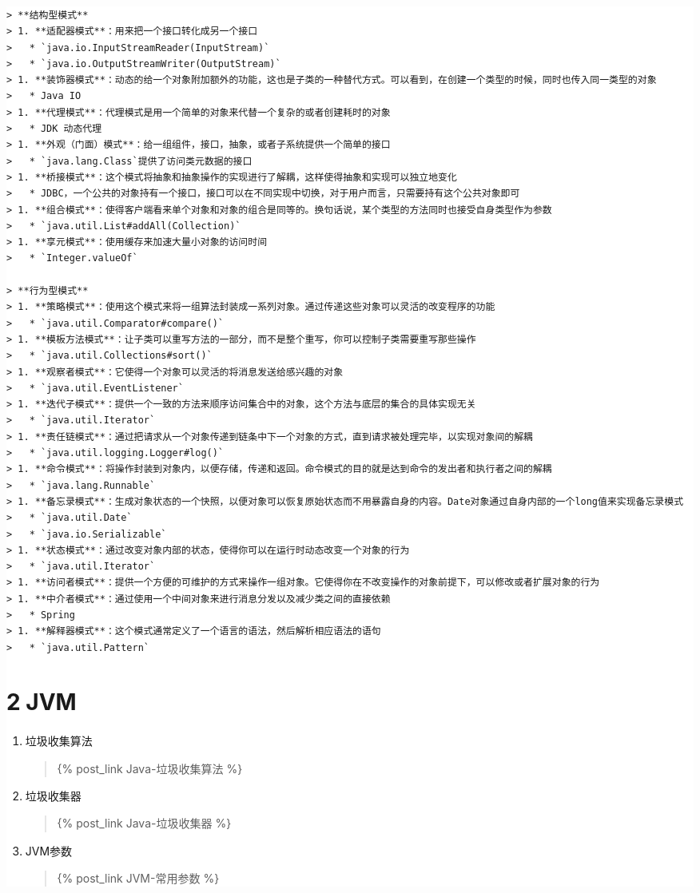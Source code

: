     > **结构型模式**
    > 1. **适配器模式**：用来把一个接口转化成另一个接口
    >   * `java.io.InputStreamReader(InputStream)`
    >   * `java.io.OutputStreamWriter(OutputStream)`
    > 1. **装饰器模式**：动态的给一个对象附加额外的功能，这也是子类的一种替代方式。可以看到，在创建一个类型的时候，同时也传入同一类型的对象
    >   * Java IO
    > 1. **代理模式**：代理模式是用一个简单的对象来代替一个复杂的或者创建耗时的对象
    >   * JDK 动态代理
    > 1. **外观（门面）模式**：给一组组件，接口，抽象，或者子系统提供一个简单的接口
    >   * `java.lang.Class`提供了访问类元数据的接口
    > 1. **桥接模式**：这个模式将抽象和抽象操作的实现进行了解耦，这样使得抽象和实现可以独立地变化
    >   * JDBC，一个公共的对象持有一个接口，接口可以在不同实现中切换，对于用户而言，只需要持有这个公共对象即可
    > 1. **组合模式**：使得客户端看来单个对象和对象的组合是同等的。换句话说，某个类型的方法同时也接受自身类型作为参数
    >   * `java.util.List#addAll(Collection)`
    > 1. **享元模式**：使用缓存来加速大量小对象的访问时间
    >   * `Integer.valueOf`

    > **行为型模式**
    > 1. **策略模式**：使用这个模式来将一组算法封装成一系列对象。通过传递这些对象可以灵活的改变程序的功能
    >   * `java.util.Comparator#compare()`
    > 1. **模板方法模式**：让子类可以重写方法的一部分，而不是整个重写，你可以控制子类需要重写那些操作
    >   * `java.util.Collections#sort()`
    > 1. **观察者模式**：它使得一个对象可以灵活的将消息发送给感兴趣的对象
    >   * `java.util.EventListener`
    > 1. **迭代子模式**：提供一个一致的方法来顺序访问集合中的对象，这个方法与底层的集合的具体实现无关
    >   * `java.util.Iterator`
    > 1. **责任链模式**：通过把请求从一个对象传递到链条中下一个对象的方式，直到请求被处理完毕，以实现对象间的解耦
    >   * `java.util.logging.Logger#log()`
    > 1. **命令模式**：将操作封装到对象内，以便存储，传递和返回。命令模式的目的就是达到命令的发出者和执行者之间的解耦
    >   * `java.lang.Runnable`
    > 1. **备忘录模式**：生成对象状态的一个快照，以便对象可以恢复原始状态而不用暴露自身的内容。Date对象通过自身内部的一个long值来实现备忘录模式
    >   * `java.util.Date`
    >   * `java.io.Serializable`
    > 1. **状态模式**：通过改变对象内部的状态，使得你可以在运行时动态改变一个对象的行为
    >   * `java.util.Iterator`
    > 1. **访问者模式**：提供一个方便的可维护的方式来操作一组对象。它使得你在不改变操作的对象前提下，可以修改或者扩展对象的行为
    > 1. **中介者模式**：通过使用一个中间对象来进行消息分发以及减少类之间的直接依赖
    >   * Spring
    > 1. **解释器模式**：这个模式通常定义了一个语言的语法，然后解析相应语法的语句
    >   * `java.util.Pattern`

# 2 JVM

1. 垃圾收集算法
    > {% post_link Java-垃圾收集算法 %}

1. 垃圾收集器
    > {% post_link Java-垃圾收集器 %}

1. JVM参数
    > {% post_link JVM-常用参数 %}
